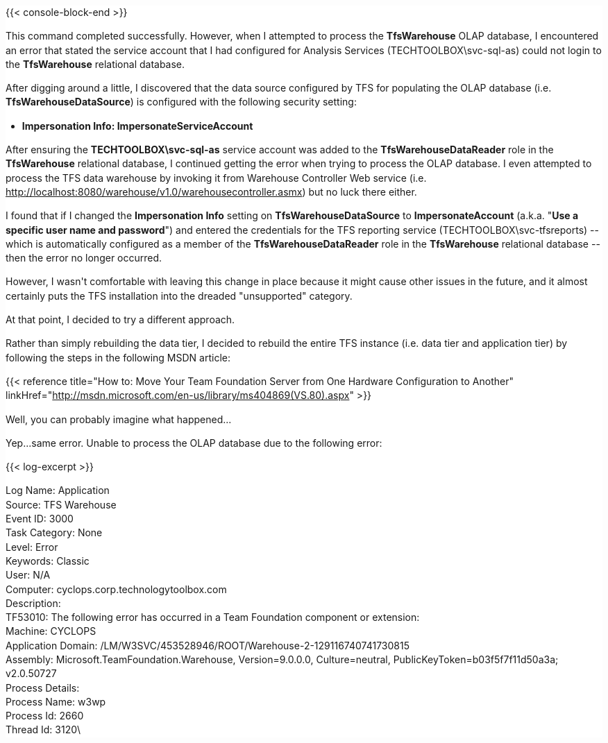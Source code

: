 {{< console-block-end >}}

This command completed successfully. However, when I attempted to process the
**TfsWarehouse** OLAP database, I encountered an error that stated the service
account that I had configured for Analysis Services (TECHTOOLBOX\svc-sql-as)
could not login to the **TfsWarehouse** relational database.

After digging around a little, I discovered that the data source configured by
TFS for populating the OLAP database (i.e. **TfsWarehouseDataSource**) is
configured with the following security setting:

- **Impersonation Info: ImpersonateServiceAccount**

After ensuring the **TECHTOOLBOX\svc-sql-as** service account was added to the
**TfsWarehouseDataReader** role in the **TfsWarehouse** relational database, I
continued getting the error when trying to process the OLAP database. I even
attempted to process the TFS data warehouse by invoking it from Warehouse
Controller Web service (i.e.
[http://localhost:8080/warehouse/v1.0/warehousecontroller.asmx](http://localhost:8080/warehouse/v1.0/warehousecontroller.asmx))
but no luck there either.

I found that if I changed the **Impersonation Info** setting on
**TfsWarehouseDataSource** to **ImpersonateAccount** (a.k.a. "**Use a specific
user name and password**") and entered the credentials for the TFS reporting
service (TECHTOOLBOX\svc-tfsreports) -- which is automatically configured as a
member of the **TfsWarehouseDataReader** role in the **TfsWarehouse** relational
database -- then the error no longer occurred.

However, I wasn't comfortable with leaving this change in place because it might
cause other issues in the future, and it almost certainly puts the TFS
installation into the dreaded "unsupported" category.

At that point, I decided to try a different approach.

Rather than simply rebuilding the data tier, I decided to rebuild the entire TFS
instance (i.e. data tier and application tier) by following the steps in the
following MSDN article:

{{< reference
title="How to: Move Your Team Foundation Server from One Hardware Configuration to Another"
linkHref="http://msdn.microsoft.com/en-us/library/ms404869(VS.80).aspx" >}}

Well, you can probably imagine what happened...

Yep...same error. Unable to process the OLAP database due to the following
error:

{{< log-excerpt >}}

Log Name: Application\
Source: TFS Warehouse\
Event ID: 3000\
Task Category: None\
Level: Error\
Keywords: Classic\
User: N/A\
Computer: cyclops.corp.technologytoolbox.com\
Description:\
TF53010: The following error has occurred in a Team Foundation component or
extension:\
Machine: CYCLOPS\
Application Domain: /LM/W3SVC/453528946/ROOT/Warehouse-2-129116740741730815\
Assembly: Microsoft.TeamFoundation.Warehouse, Version=9.0.0.0, Culture=neutral,
PublicKeyToken=b03f5f7f11d50a3a; v2.0.50727\
Process Details:\
Process Name: w3wp\
Process Id: 2660\
Thread Id: 3120\